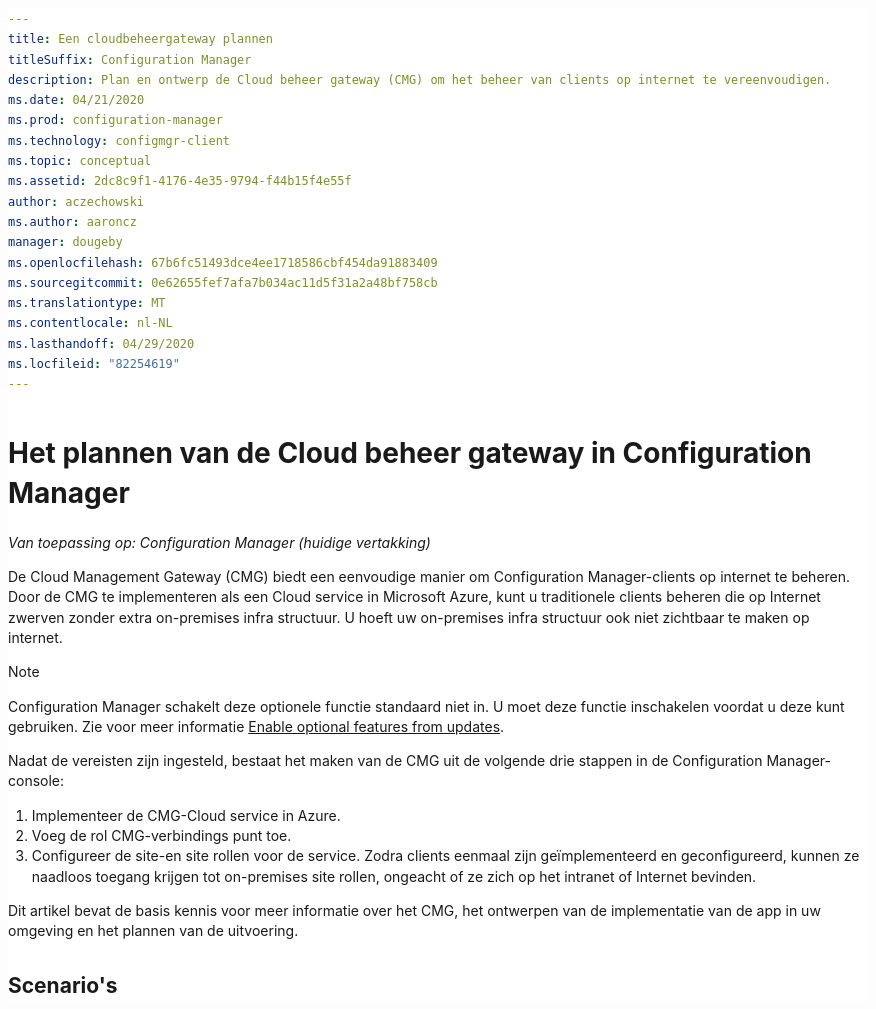 ```yaml
---
title: Een cloudbeheergateway plannen
titleSuffix: Configuration Manager
description: Plan en ontwerp de Cloud beheer gateway (CMG) om het beheer van clients op internet te vereenvoudigen.
ms.date: 04/21/2020
ms.prod: configuration-manager
ms.technology: configmgr-client
ms.topic: conceptual
ms.assetid: 2dc8c9f1-4176-4e35-9794-f44b15f4e55f
author: aczechowski
ms.author: aaroncz
manager: dougeby
ms.openlocfilehash: 67b6fc51493dce4ee1718586cbf454da91883409
ms.sourcegitcommit: 0e62655fef7afa7b034ac11d5f31a2a48bf758cb
ms.translationtype: MT
ms.contentlocale: nl-NL
ms.lasthandoff: 04/29/2020
ms.locfileid: "82254619"
---
```

# <a name="plan-for-the-cloud-management-gateway-in-configuration-manager"></a>Het plannen van de Cloud beheer gateway in Configuration Manager

*Van toepassing op: Configuration Manager (huidige vertakking)*


De Cloud Management Gateway (CMG) biedt een eenvoudige manier om Configuration Manager-clients op internet te beheren. Door de CMG te implementeren als een Cloud service in Microsoft Azure, kunt u traditionele clients beheren die op Internet zwerven zonder extra on-premises infra structuur. U hoeft uw on-premises infra structuur ook niet zichtbaar te maken op internet.

> [!NOTE]
> Configuration Manager schakelt deze optionele functie standaard niet in. U moet deze functie inschakelen voordat u deze kunt gebruiken. Zie voor meer informatie [Enable optional features from updates](../../../servers/manage/install-in-console-updates.md#bkmk_options).  

Nadat de vereisten zijn ingesteld, bestaat het maken van de CMG uit de volgende drie stappen in de Configuration Manager-console:

1. Implementeer de CMG-Cloud service in Azure.
2. Voeg de rol CMG-verbindings punt toe.
3. Configureer de site-en site rollen voor de service.
Zodra clients eenmaal zijn geïmplementeerd en geconfigureerd, kunnen ze naadloos toegang krijgen tot on-premises site rollen, ongeacht of ze zich op het intranet of Internet bevinden.

Dit artikel bevat de basis kennis voor meer informatie over het CMG, het ontwerpen van de implementatie van de app in uw omgeving en het plannen van de uitvoering.

## <a name="scenarios"></a>Scenario's

